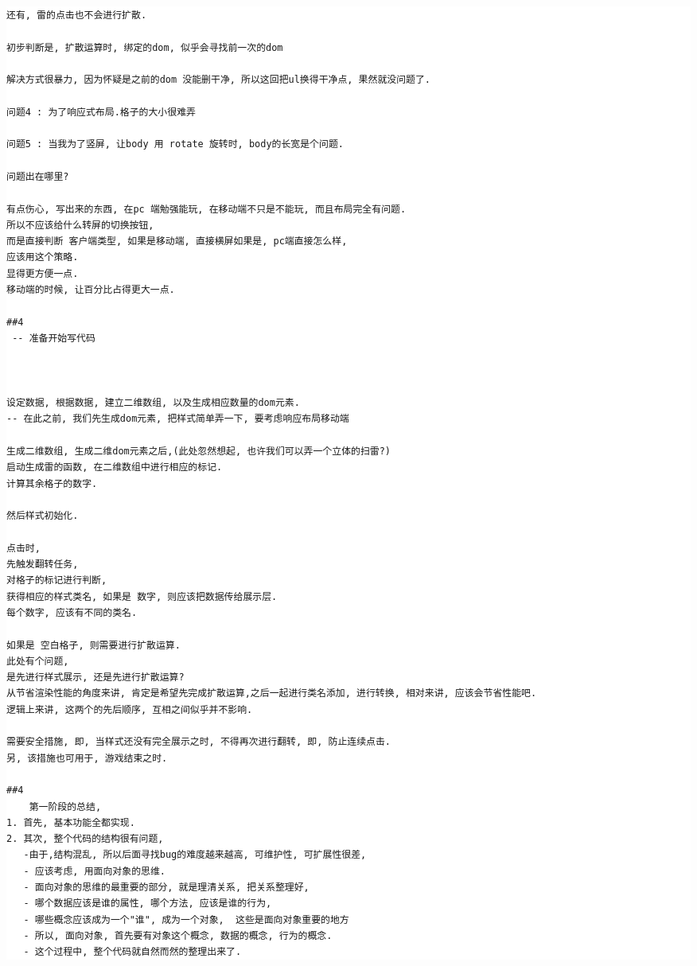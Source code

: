     还有, 雷的点击也不会进行扩散.
    
    初步判断是, 扩散运算时, 绑定的dom, 似乎会寻找前一次的dom
    
    解决方式很暴力, 因为怀疑是之前的dom 没能删干净, 所以这回把ul换得干净点, 果然就没问题了.
    
    问题4 : 为了响应式布局.格子的大小很难弄 
    
    问题5 : 当我为了竖屏, 让body 用 rotate 旋转时, body的长宽是个问题.
    
    问题出在哪里?
    
    有点伤心, 写出来的东西, 在pc 端勉强能玩, 在移动端不只是不能玩, 而且布局完全有问题.
    所以不应该给什么转屏的切换按钮,
    而是直接判断 客户端类型, 如果是移动端, 直接横屏如果是, pc端直接怎么样, 
    应该用这个策略.
    显得更方便一点.
    移动端的时候, 让百分比占得更大一点.
    
    ##4
     -- 准备开始写代码
    
    
    
    设定数据, 根据数据, 建立二维数组, 以及生成相应数量的dom元素.
    -- 在此之前, 我们先生成dom元素, 把样式简单弄一下, 要考虑响应布局移动端
    
    生成二维数组, 生成二维dom元素之后,(此处忽然想起, 也许我们可以弄一个立体的扫雷?)
    启动生成雷的函数, 在二维数组中进行相应的标记.
    计算其余格子的数字.
    
    然后样式初始化.
    
    点击时, 
    先触发翻转任务,
    对格子的标记进行判断,
    获得相应的样式类名, 如果是 数字, 则应该把数据传给展示层.
    每个数字, 应该有不同的类名.
    
    如果是 空白格子, 则需要进行扩散运算.
    此处有个问题,
    是先进行样式展示, 还是先进行扩散运算?
    从节省渲染性能的角度来讲, 肯定是希望先完成扩散运算,之后一起进行类名添加, 进行转换, 相对来讲, 应该会节省性能吧.
    逻辑上来讲, 这两个的先后顺序, 互相之间似乎并不影响.
    
    需要安全措施, 即, 当样式还没有完全展示之时, 不得再次进行翻转, 即, 防止连续点击.
    另, 该措施也可用于, 游戏结束之时.
    
    ##4
        第一阶段的总结,
    1. 首先, 基本功能全都实现.
    2. 其次, 整个代码的结构很有问题,
       -由于,结构混乱, 所以后面寻找bug的难度越来越高, 可维护性, 可扩展性很差,
       - 应该考虑, 用面向对象的思维.
       - 面向对象的思维的最重要的部分, 就是理清关系, 把关系整理好, 
       - 哪个数据应该是谁的属性, 哪个方法, 应该是谁的行为,
       - 哪些概念应该成为一个"谁", 成为一个对象,  这些是面向对象重要的地方
       - 所以, 面向对象, 首先要有对象这个概念, 数据的概念, 行为的概念.
       - 这个过程中, 整个代码就自然而然的整理出来了.
       